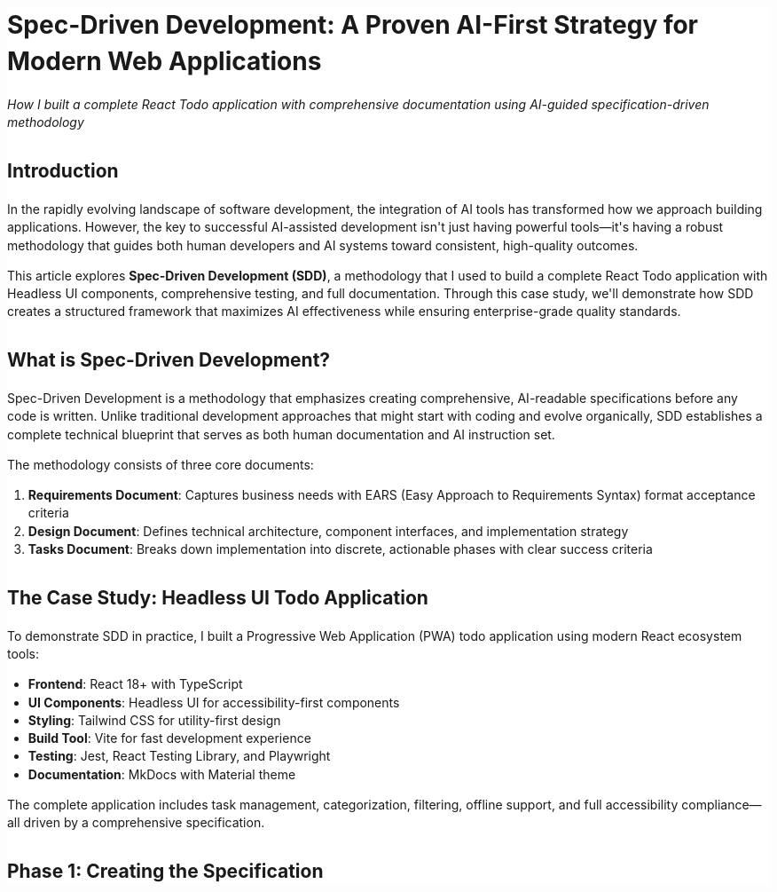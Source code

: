 # Spec-Driven Development: A Proven AI-First Strategy for Modern Web Applications

*How I built a complete React Todo application with comprehensive documentation using AI-guided specification-driven methodology*

## Introduction

In the rapidly evolving landscape of software development, the integration of AI tools has transformed how we approach building applications. However, the key to successful AI-assisted development isn't just having powerful tools—it's having a robust methodology that guides both human developers and AI systems toward consistent, high-quality outcomes.

This article explores **Spec-Driven Development (SDD)**, a methodology that I used to build a complete React Todo application with Headless UI components, comprehensive testing, and full documentation. Through this case study, we'll demonstrate how SDD creates a structured framework that maximizes AI effectiveness while ensuring enterprise-grade quality standards.

## What is Spec-Driven Development?

Spec-Driven Development is a methodology that emphasizes creating comprehensive, AI-readable specifications before any code is written. Unlike traditional development approaches that might start with coding and evolve organically, SDD establishes a complete technical blueprint that serves as both human documentation and AI instruction set.

The methodology consists of three core documents:

1. **Requirements Document**: Captures business needs with EARS (Easy Approach to Requirements Syntax) format acceptance criteria
2. **Design Document**: Defines technical architecture, component interfaces, and implementation strategy
3. **Tasks Document**: Breaks down implementation into discrete, actionable phases with clear success criteria

## The Case Study: Headless UI Todo Application

To demonstrate SDD in practice, I built a Progressive Web Application (PWA) todo application using modern React ecosystem tools:

- **Frontend**: React 18+ with TypeScript
- **UI Components**: Headless UI for accessibility-first components
- **Styling**: Tailwind CSS for utility-first design
- **Build Tool**: Vite for fast development experience
- **Testing**: Jest, React Testing Library, and Playwright
- **Documentation**: MkDocs with Material theme

The complete application includes task management, categorization, filtering, offline support, and full accessibility compliance—all driven by a comprehensive specification.

## Phase 1: Creating the Specification
